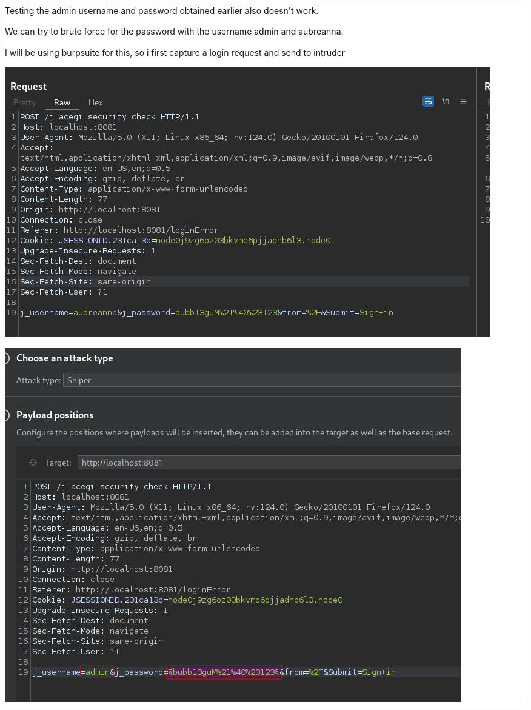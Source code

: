 Testing the admin username and password obtained earlier also doesn't work.

We can try to brute force for the password with the username admin and aubreanna.

I will be using burpsuite for this, so i first capture a login request and send to intruder

![](attachments/20240401084943.png)

![](attachments/20240401085018.png)
